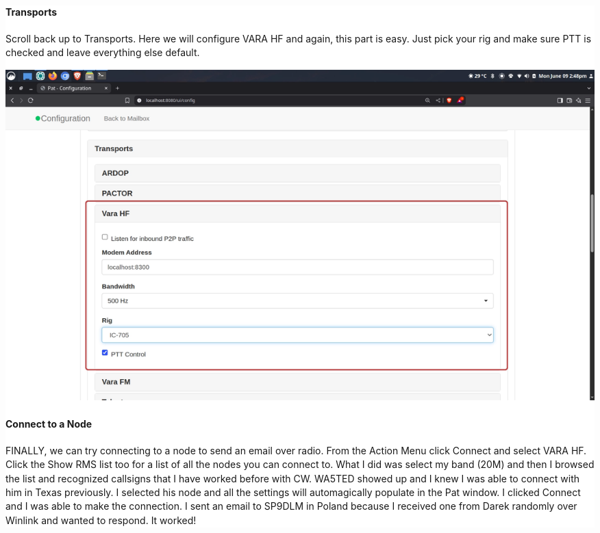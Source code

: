 #### Transports
Scroll back up to Transports. Here we will configure VARA HF and again, this part is easy. Just pick your rig and make sure PTT is checked and leave everything else default.

![Pat](./assets/Winlink/winlink05.webp)

#### Connect to a Node

FINALLY, we can try connecting to a node to send an email over radio. From the Action Menu click Connect and select VARA HF. Click the Show RMS list too for a list of all the nodes you can connect to. What I did was select my band (20M) and then I browsed the list and recognized callsigns that I have worked before with CW. WA5TED showed up and I knew I was able to connect with him in Texas previously. I selected his node and all the settings will automagically populate in the Pat window. I clicked Connect and I was able to make the connection. I sent an email to SP9DLM in Poland because I received one from Darek randomly over Winlink and wanted to respond. It worked!

